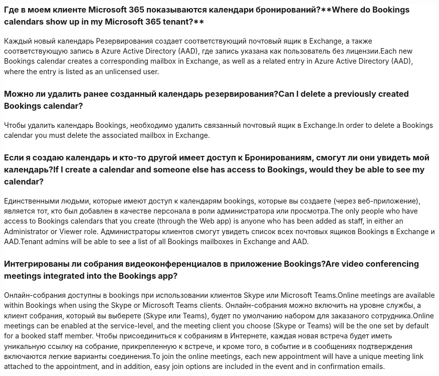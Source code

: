### <a name="where-do-bookings-calendars-show-up-in-my-microsoft-365-tenant"></a><span data-ttu-id="d8d59-222">Где в моем клиенте Microsoft 365 показываются календари бронирований?\*\*</span><span class="sxs-lookup"><span data-stu-id="d8d59-222">Where do Bookings calendars show up in my Microsoft 365 tenant?\*\*</span></span>

<span data-ttu-id="d8d59-223">Каждый новый календарь Резервирования создает соответствующий почтовый ящик в Exchange, а также соответствующую запись в Azure Active Directory (AAD), где запись указана как пользователь без лицензии.</span><span class="sxs-lookup"><span data-stu-id="d8d59-223">Each new Bookings calendar creates a corresponding mailbox in Exchange, as well as a related entry in Azure Active Directory (AAD), where the entry is listed as an unlicensed user.</span></span>

### <a name="can-i-delete-a-previously-created-bookings-calendar"></a><span data-ttu-id="d8d59-224">Можно ли удалить ранее созданный календарь резервирования?</span><span class="sxs-lookup"><span data-stu-id="d8d59-224">Can I delete a previously created Bookings calendar?</span></span>

<span data-ttu-id="d8d59-225">Чтобы удалить календарь Bookings, необходимо удалить связанный почтовый ящик в Exchange.</span><span class="sxs-lookup"><span data-stu-id="d8d59-225">In order to delete a Bookings calendar you must delete the associated mailbox in Exchange.</span></span>

### <a name="if-i-create-a-calendar-and-someone-else-has-access-to-bookings-would-they-be-able-to-see-my-calendar"></a><span data-ttu-id="d8d59-226">Если я создаю календарь и кто-то другой имеет доступ к Бронированиям, смогут ли они увидеть мой календарь?</span><span class="sxs-lookup"><span data-stu-id="d8d59-226">If I create a calendar and someone else has access to Bookings, would they be able to see my calendar?</span></span>

<span data-ttu-id="d8d59-227">Единственными людьми, которые имеют доступ к календарям bookings, которые вы создаете (через веб-приложение), является тот, кто был добавлен в качестве персонала в роли администратора или просмотра.</span><span class="sxs-lookup"><span data-stu-id="d8d59-227">The only people who have access to Bookings calendars that you create (through the Web app) is anyone who has been added as staff, in either an Administrator or Viewer role.</span></span> <span data-ttu-id="d8d59-228">Администраторы клиентов смогут увидеть список всех почтовых ящиков Bookings в Exchange и AAD.</span><span class="sxs-lookup"><span data-stu-id="d8d59-228">Tenant admins will be able to see a list of all Bookings mailboxes in Exchange and AAD.</span></span>

### <a name="are-video-conferencing-meetings-integrated-into-the-bookings-app"></a><span data-ttu-id="d8d59-229">Интегрированы ли собрания видеоконференциалов в приложение Bookings?</span><span class="sxs-lookup"><span data-stu-id="d8d59-229">Are video conferencing meetings integrated into the Bookings app?</span></span>

<span data-ttu-id="d8d59-230">Онлайн-собрания доступны в bookings при использовании клиентов Skype или Microsoft Teams.</span><span class="sxs-lookup"><span data-stu-id="d8d59-230">Online meetings are available within Bookings when using the Skype or Microsoft Teams clients.</span></span> <span data-ttu-id="d8d59-231">Онлайн-собрания можно включить на уровне службы, а клиент собрания, который вы выберете (Skype или Teams), будет по умолчанию набором для заказаного сотрудника.</span><span class="sxs-lookup"><span data-stu-id="d8d59-231">Online meetings can be enabled at the service-level, and the meeting client you choose (Skype or Teams) will be the one set by default for a booked staff member.</span></span> <span data-ttu-id="d8d59-232">Чтобы присоединиться к собраниям в Интернете, каждая новая встреча будет иметь уникальную ссылку на собрание, прикрепленную к встрече, и кроме того, в событие и в сообщениях подтверждения включаются легкие варианты соединения.</span><span class="sxs-lookup"><span data-stu-id="d8d59-232">To join the online meetings, each new appointment will have a unique meeting link attached to the appointment, and in addition, easy join options are included in the event and in confirmation emails.</span></span>
